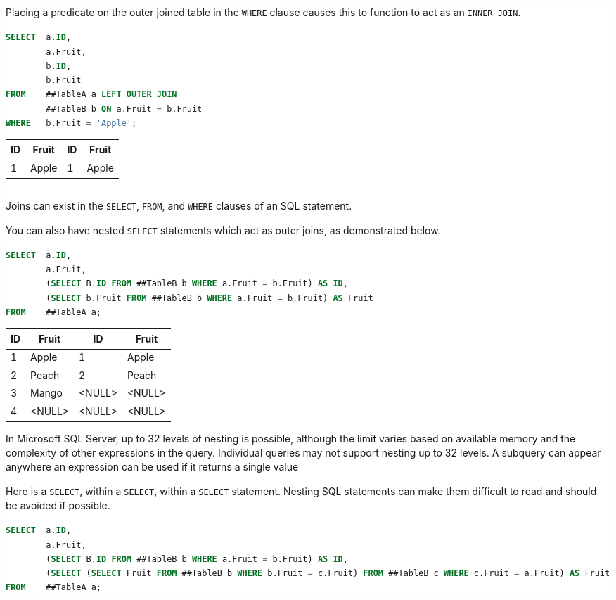 Placing a predicate on the outer joined table in the `WHERE` clause causes this to function to act as an `INNER JOIN`. 

```sql
SELECT  a.ID,
        a.Fruit,
        b.ID,
        b.Fruit
FROM    ##TableA a LEFT OUTER JOIN
        ##TableB b ON a.Fruit = b.Fruit
WHERE   b.Fruit = 'Apple';
```

| ID | Fruit | ID | Fruit |
|----|-------|----|-------|
| 1  | Apple | 1  | Apple |

-----------------------------------------------------------
  
Joins can exist in the `SELECT`, `FROM`, and `WHERE` clauses of an SQL statement. 

You can also have nested `SELECT` statements which act as outer joins, as demonstrated below.
  
```sql 
SELECT  a.ID,
        a.Fruit,
        (SELECT B.ID FROM ##TableB b WHERE a.Fruit = b.Fruit) AS ID,
        (SELECT b.Fruit FROM ##TableB b WHERE a.Fruit = b.Fruit) AS Fruit
FROM    ##TableA a;
```
  
| ID |   Fruit |   ID    |  Fruit  |
|----|---------|---------|---------|
| 1  | Apple   | 1       | Apple   |
| 2  | Peach   | 2       | Peach   |
| 3  | Mango   | \<NULL> | \<NULL> |
| 4  | \<NULL> | \<NULL> | \<NULL> |

In Microsoft SQL Server, up to 32 levels of nesting is possible, although the limit varies based on available memory and the complexity of other expressions in the query. Individual queries may not support nesting up to 32 levels. A subquery can appear anywhere an expression can be used if it returns a single value

Here is a `SELECT`, within a `SELECT`, within a `SELECT` statement.  Nesting SQL statements can make them difficult to read and should be avoided if possible.

```sql
SELECT  a.ID,
        a.Fruit,
        (SELECT B.ID FROM ##TableB b WHERE a.Fruit = b.Fruit) AS ID,
        (SELECT (SELECT Fruit FROM ##TableB b WHERE b.Fruit = c.Fruit) FROM ##TableB c WHERE c.Fruit = a.Fruit) AS Fruit
FROM    ##TableA a;
```
  